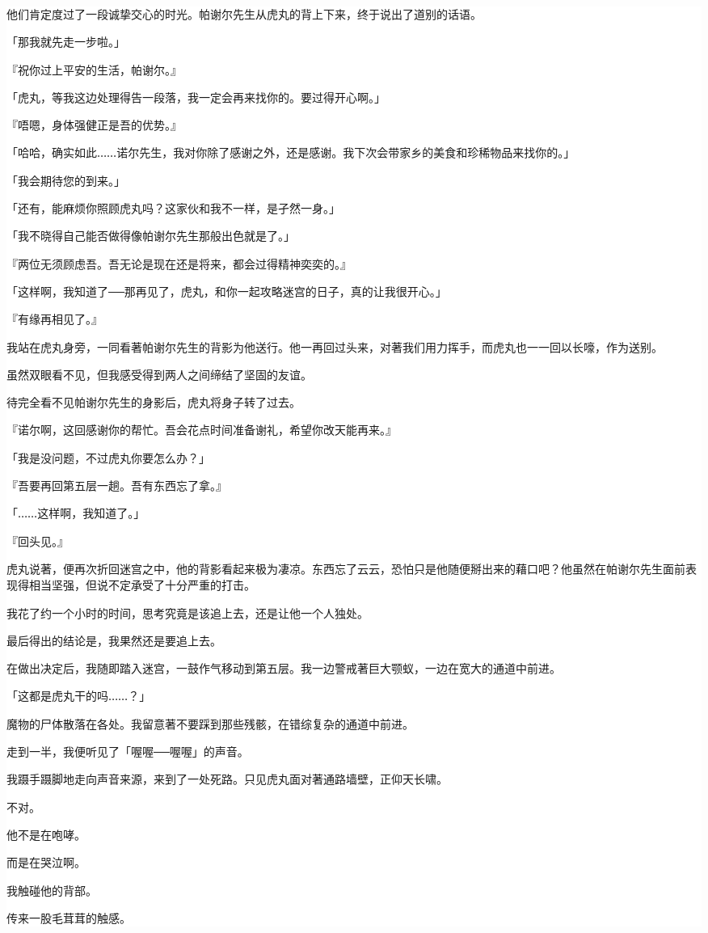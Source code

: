 他们肯定度过了一段诚挚交心的时光。帕谢尔先生从虎丸的背上下来，终于说出了道别的话语。

「那我就先走一步啦。」

『祝你过上平安的生活，帕谢尔。』

「虎丸，等我这边处理得告一段落，我一定会再来找你的。要过得开心啊。」

『唔嗯，身体强健正是吾的优势。』

「哈哈，确实如此……诺尔先生，我对你除了感谢之外，还是感谢。我下次会带家乡的美食和珍稀物品来找你的。」

「我会期待您的到来。」

「还有，能麻烦你照顾虎丸吗？这家伙和我不一样，是孑然一身。」

「我不晓得自己能否做得像帕谢尔先生那般出色就是了。」

『两位无须顾虑吾。吾无论是现在还是将来，都会过得精神奕奕的。』

「这样啊，我知道了──那再见了，虎丸，和你一起攻略迷宫的日子，真的让我很开心。」

『有缘再相见了。』

我站在虎丸身旁，一同看著帕谢尔先生的背影为他送行。他一再回过头来，对著我们用力挥手，而虎丸也一一回以长嚎，作为送别。

虽然双眼看不见，但我感受得到两人之间缔结了坚固的友谊。

待完全看不见帕谢尔先生的身影后，虎丸将身子转了过去。

『诺尔啊，这回感谢你的帮忙。吾会花点时间准备谢礼，希望你改天能再来。』

「我是没问题，不过虎丸你要怎么办？」

『吾要再回第五层一趟。吾有东西忘了拿。』

「……这样啊，我知道了。」

『回头见。』

虎丸说著，便再次折回迷宫之中，他的背影看起来极为凄凉。东西忘了云云，恐怕只是他随便掰出来的藉口吧？他虽然在帕谢尔先生面前表现得相当坚强，但说不定承受了十分严重的打击。

我花了约一个小时的时间，思考究竟是该追上去，还是让他一个人独处。

最后得出的结论是，我果然还是要追上去。

在做出决定后，我随即踏入迷宫，一鼓作气移动到第五层。我一边警戒著巨大颚蚁，一边在宽大的通道中前进。

「这都是虎丸干的吗……？」

魔物的尸体散落在各处。我留意著不要踩到那些残骸，在错综复杂的通道中前进。

走到一半，我便听见了「喔喔──喔喔」的声音。

我蹑手蹑脚地走向声音来源，来到了一处死路。只见虎丸面对著通路墙壁，正仰天长啸。

不对。

他不是在咆哮。

而是在哭泣啊。

我触碰他的背部。

传来一股毛茸茸的触感。
